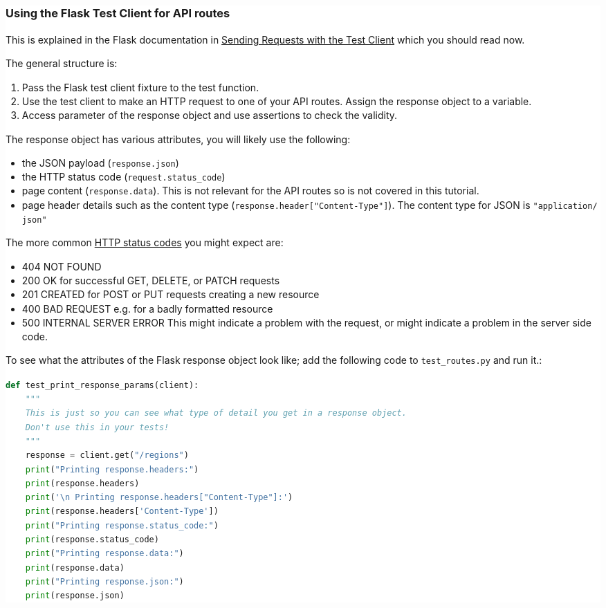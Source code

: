 ### Using the Flask Test Client for API routes

This is explained in the Flask documentation
in [Sending Requests with the Test Client](https://flask.palletsprojects.com/en/3.0.x/testing/#sending-requests-with-the-test-client)
which you should read now.

The general structure is:

1. Pass the Flask test client fixture to the test function.
2. Use the test client to make an HTTP request to one of your API routes. Assign the response object to a variable.
3. Access parameter of the response object and use assertions to check the validity.

The response object has various attributes, you will likely use the following:

- the JSON payload (`response.json`)
- the HTTP status code (`request.status_code`)
- page content (`response.data`). This is not relevant for the API routes so is not covered in this tutorial.
- page header details such as the content type (`response.header["Content-Type"]`). The content type for JSON
  is `"application/json"`

The more common [HTTP status codes](https://developer.mozilla.org/en-US/docs/Web/HTTP/Status) you might expect are:

- 404 NOT FOUND
- 200 OK for successful GET, DELETE, or PATCH requests
- 201 CREATED for POST or PUT requests creating a new resource
- 400 BAD REQUEST e.g. for a badly formatted resource
- 500 INTERNAL SERVER ERROR This might indicate a problem with the request, or might indicate a problem in the server
  side code.

To see what the attributes of the Flask response object look like; add the following code to `test_routes.py` and run
it.:

```python
def test_print_response_params(client):
    """
    This is just so you can see what type of detail you get in a response object.
    Don't use this in your tests!
    """
    response = client.get("/regions")
    print("Printing response.headers:")
    print(response.headers)
    print('\n Printing response.headers["Content-Type"]:')
    print(response.headers['Content-Type'])
    print("Printing response.status_code:")
    print(response.status_code)
    print("Printing response.data:")
    print(response.data)
    print("Printing response.json:")
    print(response.json)
```
